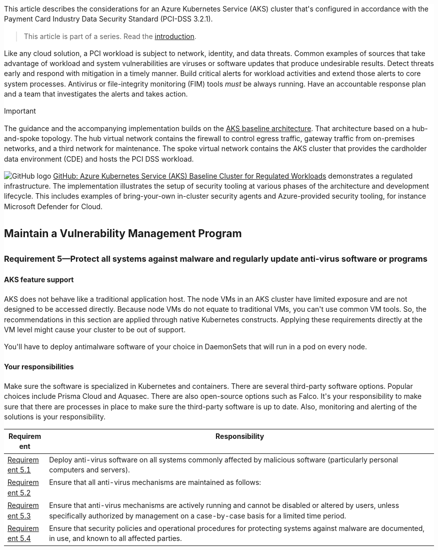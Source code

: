 This article describes the considerations for an Azure Kubernetes Service (AKS) cluster that's configured in accordance with the Payment Card Industry Data Security Standard (PCI-DSS 3.2.1).

> This article is part of a series. Read the [introduction](aks-pci-intro.yml).

Like any cloud solution, a PCI workload is subject to network, identity, and data threats. Common examples of sources that take advantage of workload and system vulnerabilities are viruses or software updates that produce undesirable results. Detect threats early and respond with mitigation in a timely manner. Build critical alerts for workload activities and extend those alerts to core system processes. Antivirus or file-integrity monitoring (FIM) tools *must* be always running. Have an accountable response plan and a team that investigates the alerts and takes action.

> [!IMPORTANT]
>
> The guidance and the accompanying implementation builds on the [AKS baseline architecture](../aks/secure-baseline-aks.yml). That architecture based on a hub-and-spoke topology. The hub virtual network contains the firewall to control egress traffic, gateway traffic from on-premises networks, and a third network for maintenance. The spoke virtual network contains the AKS cluster that provides the cardholder data environment (CDE) and hosts the PCI DSS workload.
>
> ![GitHub logo](../../../_images/github.png) [GitHub: Azure Kubernetes Service (AKS) Baseline Cluster for Regulated Workloads](https://github.com/mspnp/aks-baseline-regulated) demonstrates a regulated infrastructure. The implementation illustrates the setup of security tooling at various phases of the architecture and development lifecycle. This includes examples of bring-your-own in-cluster security agents and Azure-provided security tooling, for instance Microsoft Defender for Cloud.

## Maintain a Vulnerability Management Program

### **Requirement 5**&mdash;Protect all systems against malware and regularly update anti-virus software or programs

#### AKS feature support

AKS does not behave like a traditional application host. The node VMs in an AKS cluster have limited exposure and are not designed to be accessed directly. Because node VMs do not equate to traditional VMs, you can't use common VM tools. So, the recommendations in this section are applied through native Kubernetes constructs. Applying these requirements directly at the VM level might cause your cluster to be out of support.

You'll have to deploy antimalware software of your choice in DaemonSets that will run in a pod on every node.

#### Your responsibilities

Make sure the software is specialized in Kubernetes and containers. There are several third-party software options. Popular choices include Prisma Cloud and Aquasec. There are also open-source options such as Falco. It's your responsibility to make sure that there are processes in place to make sure the third-party software is up to date. Also, monitoring and alerting of the solutions is your responsibility.

| Requirement                        | Responsibility                                                                                                                                                                                     |
| ---------------------------------- | -------------------------------------------------------------------------------------------------------------------------------------------------------------------------------------------------- |
| [Requirement 5.1](#requirement-51) | Deploy anti-virus software on all systems commonly affected by malicious software (particularly personal computers and servers).                                                                   |
| [Requirement 5.2](#requirement-52) | Ensure that all anti-virus mechanisms are maintained as follows:                                                                                                                                   |
| [Requirement 5.3](#requirement-53) | Ensure that anti-virus mechanisms are actively running and cannot be disabled or altered by users, unless specifically authorized by management on a case-by-case basis for a limited time period. |
| [Requirement 5.4](#requirement-54) | Ensure that security policies and operational procedures for protecting systems against malware are documented, in use, and known to all affected parties.                                         |
